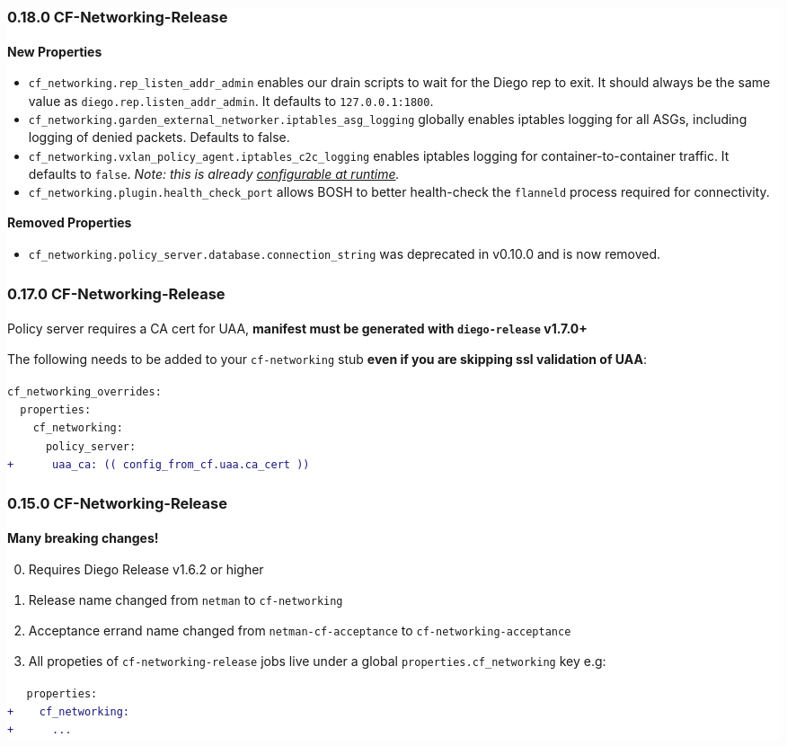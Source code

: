 
### 0.18.0 CF-Networking-Release

**New Properties**

  - `cf_networking.rep_listen_addr_admin` enables our drain scripts to wait for the Diego rep to exit.
  It should always be the same value as `diego.rep.listen_addr_admin`. It defaults to `127.0.0.1:1800`.
  - `cf_networking.garden_external_networker.iptables_asg_logging` globally enables iptables logging for
    all ASGs, including logging of denied packets. Defaults to false.
  - `cf_networking.vxlan_policy_agent.iptables_c2c_logging` enables iptables logging for
  container-to-container traffic.  It defaults to `false`. *Note: this is already
  [configurable at runtime](troubleshooting.md#enabling-iptables-logging-for-container-to-container-traffic).*
  - `cf_networking.plugin.health_check_port` allows BOSH to better health-check the `flanneld` process
  required for connectivity.

**Removed Properties**

 - `cf_networking.policy_server.database.connection_string` was deprecated in v0.10.0 and is now removed.

### 0.17.0 CF-Networking-Release
Policy server requires a CA cert for UAA, **manifest must be generated with `diego-release` v1.7.0+**

The following needs to be added to your `cf-networking` stub **even if you are skipping ssl validation of UAA**:

```diff
cf_networking_overrides:
  properties:
    cf_networking:
      policy_server:
+      uaa_ca: (( config_from_cf.uaa.ca_cert ))
```

### 0.15.0 CF-Networking-Release

**Many breaking changes!**

0. Requires Diego Release v1.6.2 or higher

0. Release name changed from `netman` to `cf-networking`

0. Acceptance errand name changed from `netman-cf-acceptance` to `cf-networking-acceptance`

0. All propeties of `cf-networking-release` jobs live under a global `properties.cf_networking` key e.g:

  ```diff
     properties:
  +    cf_networking:
  +      ...
  ```
